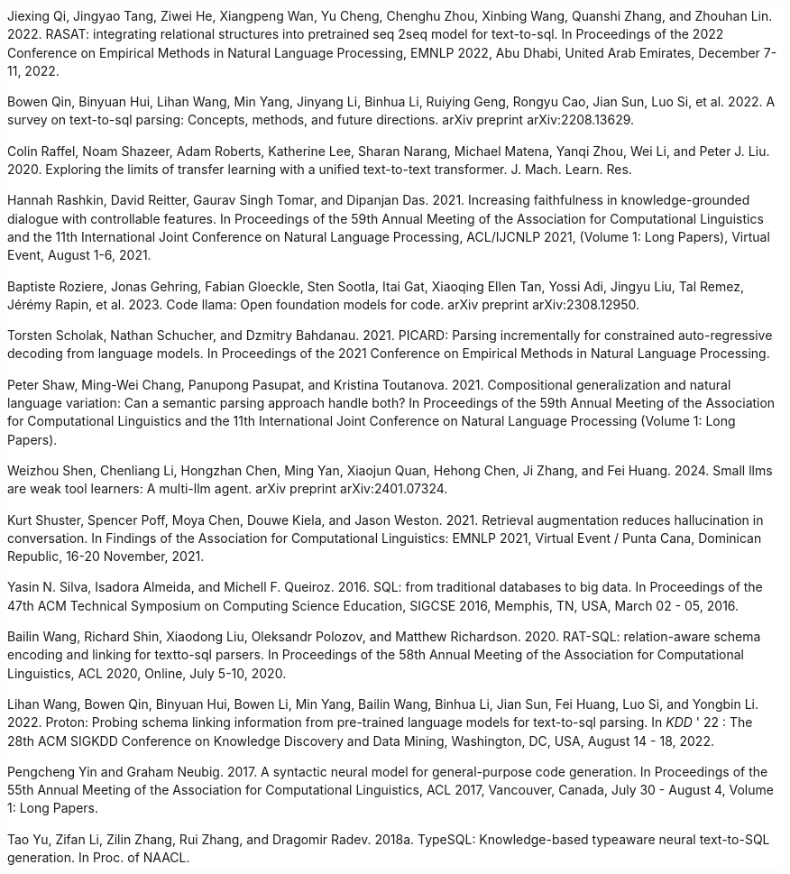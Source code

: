 Jiexing Qi, Jingyao Tang, Ziwei He, Xiangpeng Wan, Yu Cheng, Chenghu Zhou, Xinbing Wang, Quanshi Zhang, and Zhouhan Lin. 2022. RASAT: integrating relational structures into pretrained seq $2 \mathrm{seq}$ model for text-to-sql. In Proceedings of the 2022 Conference on Empirical Methods in Natural Language Processing, EMNLP 2022, Abu Dhabi, United Arab Emirates, December 7-11, 2022.

Bowen Qin, Binyuan Hui, Lihan Wang, Min Yang, Jinyang Li, Binhua Li, Ruiying Geng, Rongyu Cao, Jian Sun, Luo Si, et al. 2022. A survey on text-to-sql parsing: Concepts, methods, and future directions. arXiv preprint arXiv:2208.13629.

Colin Raffel, Noam Shazeer, Adam Roberts, Katherine Lee, Sharan Narang, Michael Matena, Yanqi Zhou, Wei Li, and Peter J. Liu. 2020. Exploring the limits of transfer learning with a unified text-to-text transformer. J. Mach. Learn. Res.

Hannah Rashkin, David Reitter, Gaurav Singh Tomar, and Dipanjan Das. 2021. Increasing faithfulness in knowledge-grounded dialogue with controllable features. In Proceedings of the 59th Annual Meeting of the Association for Computational Linguistics and the 11th International Joint Conference on Natural Language Processing, ACL/IJCNLP 2021, (Volume 1: Long Papers), Virtual Event, August 1-6, 2021.

Baptiste Roziere, Jonas Gehring, Fabian Gloeckle, Sten Sootla, Itai Gat, Xiaoqing Ellen Tan, Yossi Adi, Jingyu Liu, Tal Remez, Jérémy Rapin, et al. 2023. Code llama: Open foundation models for code. arXiv preprint arXiv:2308.12950.

Torsten Scholak, Nathan Schucher, and Dzmitry Bahdanau. 2021. PICARD: Parsing incrementally for constrained auto-regressive decoding from language models. In Proceedings of the 2021 Conference on Empirical Methods in Natural Language Processing.

Peter Shaw, Ming-Wei Chang, Panupong Pasupat, and Kristina Toutanova. 2021. Compositional generalization and natural language variation: Can a semantic parsing approach handle both? In Proceedings of the 59th Annual Meeting of the Association for Computational Linguistics and the 11th International Joint Conference on Natural Language Processing (Volume 1: Long Papers).

Weizhou Shen, Chenliang Li, Hongzhan Chen, Ming Yan, Xiaojun Quan, Hehong Chen, Ji Zhang, and Fei Huang. 2024. Small llms are weak tool learners: A multi-llm agent. arXiv preprint arXiv:2401.07324.

Kurt Shuster, Spencer Poff, Moya Chen, Douwe Kiela, and Jason Weston. 2021. Retrieval augmentation reduces hallucination in conversation. In Findings of the Association for Computational Linguistics: EMNLP 2021, Virtual Event / Punta Cana, Dominican Republic, 16-20 November, 2021.

Yasin N. Silva, Isadora Almeida, and Michell F. Queiroz. 2016. SQL: from traditional databases to big data. In Proceedings of the 47th ACM Technical Symposium on Computing Science Education, SIGCSE 2016, Memphis, TN, USA, March 02 - 05, 2016.

Bailin Wang, Richard Shin, Xiaodong Liu, Oleksandr Polozov, and Matthew Richardson. 2020. RAT-SQL: relation-aware schema encoding and linking for textto-sql parsers. In Proceedings of the 58th Annual Meeting of the Association for Computational Linguistics, ACL 2020, Online, July 5-10, 2020.

Lihan Wang, Bowen Qin, Binyuan Hui, Bowen Li, Min Yang, Bailin Wang, Binhua Li, Jian Sun, Fei Huang, Luo Si, and Yongbin Li. 2022. Proton: Probing schema linking information from pre-trained language models for text-to-sql parsing. In $K D D$ ' 22 : The 28th ACM SIGKDD Conference on Knowledge Discovery and Data Mining, Washington, DC, USA, August 14 - 18, 2022.

Pengcheng Yin and Graham Neubig. 2017. A syntactic neural model for general-purpose code generation. In Proceedings of the 55th Annual Meeting of the Association for Computational Linguistics, ACL 2017, Vancouver, Canada, July 30 - August 4, Volume 1: Long Papers.

Tao Yu, Zifan Li, Zilin Zhang, Rui Zhang, and Dragomir Radev. 2018a. TypeSQL: Knowledge-based typeaware neural text-to-SQL generation. In Proc. of NAACL.
